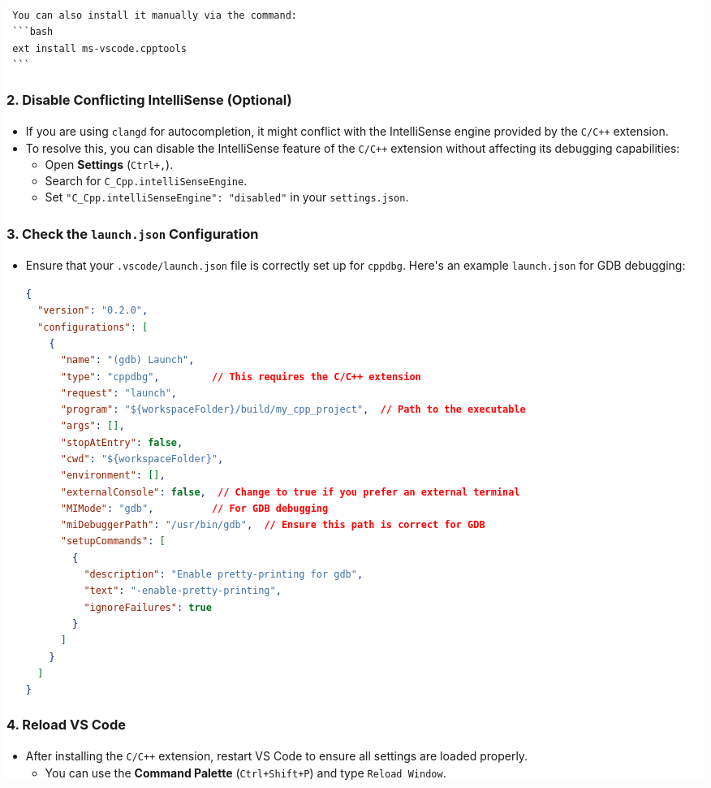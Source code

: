      You can also install it manually via the command:
     ```bash
     ext install ms-vscode.cpptools
     ```

### 2. **Disable Conflicting IntelliSense (Optional)**
   - If you are using `clangd` for autocompletion, it might conflict with the IntelliSense engine provided by the `C/C++` extension.
   - To resolve this, you can disable the IntelliSense feature of the `C/C++` extension without affecting its debugging capabilities:
     - Open **Settings** (`Ctrl+,`).
     - Search for `C_Cpp.intelliSenseEngine`.
     - Set `"C_Cpp.intelliSenseEngine": "disabled"` in your `settings.json`.

### 3. **Check the `launch.json` Configuration**
   - Ensure that your `.vscode/launch.json` file is correctly set up for `cppdbg`. Here's an example `launch.json` for GDB debugging:

     ```json
     {
       "version": "0.2.0",
       "configurations": [
         {
           "name": "(gdb) Launch",
           "type": "cppdbg",         // This requires the C/C++ extension
           "request": "launch",
           "program": "${workspaceFolder}/build/my_cpp_project",  // Path to the executable
           "args": [],
           "stopAtEntry": false,
           "cwd": "${workspaceFolder}",
           "environment": [],
           "externalConsole": false,  // Change to true if you prefer an external terminal
           "MIMode": "gdb",          // For GDB debugging
           "miDebuggerPath": "/usr/bin/gdb",  // Ensure this path is correct for GDB
           "setupCommands": [
             {
               "description": "Enable pretty-printing for gdb",
               "text": "-enable-pretty-printing",
               "ignoreFailures": true
             }
           ]
         }
       ]
     }
     ```

### 4. **Reload VS Code**
   - After installing the `C/C++` extension, restart VS Code to ensure all settings are loaded properly.
     - You can use the **Command Palette** (`Ctrl+Shift+P`) and type `Reload Window`.
